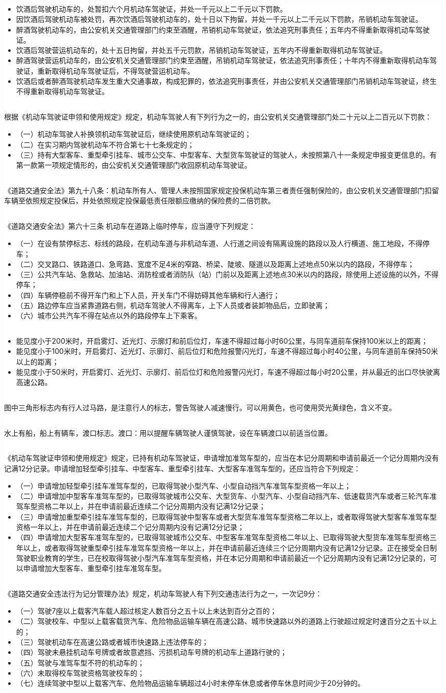 - 饮酒后驾驶机动车的，处暂扣六个月机动车驾驶证，并处一千元以上二千元以下罚款。
- 因饮酒后驾驶机动车被处罚，再次饮酒后驾驶机动车的，处十日以下拘留，并处一千元以上二千元以下罚款，吊销机动车驾驶证。
- 醉酒驾驶机动车的，由公安机关交通管理部门约束至酒醒，吊销机动车驾驶证，依法追究刑事责任；五年内不得重新取得机动车驾驶证。
- 饮酒后驾驶营运机动车的，处十五日拘留，并处五千元罚款，吊销机动车驾驶证，五年内不得重新取得机动车驾驶证。
- 醉酒驾驶营运机动车的，由公安机关交通管理部门约束至酒醒，吊销机动车驾驶证，依法追究刑事责任；十年内不得重新取得机动车驾驶证，重新取得机动车驾驶证后，不得驾驶营运机动车。
- 饮酒后或者醉酒驾驶机动车发生重大交通事故，构成犯罪的，依法追究刑事责任，并由公安机关交通管理部门吊销机动车驾驶证，终生不得重新取得机动车驾驶证。

##

根据《机动车驾驶证申领和使用规定》规定，机动车驾驶人有下列行为之一的，由公安机关交通管理部门处二十元以上二百元以下罚款：
- （一）机动车驾驶人补换领机动车驾驶证后，继续使用原机动车驾驶证的；
- （二）在实习期内驾驶机动车不符合第七十七条规定的；
- （三）持有大型客车、重型牵引挂车、城市公交车、中型客车、大型货车驾驶证的驾驶人，未按照第八十一条规定申报变更信息的。有第一款第一项规定情形的，由公安机关交通管理部门收回原机动车驾驶证。

##

《道路交通安全法》第九十八条：机动车所有人、管理人未按照国家规定投保机动车第三者责任强制保险的，由公安机关交通管理部门扣留车辆至依照规定投保后，并处依照规定投保最低责任限额应缴纳的保险费的二倍罚款。

##

《道路交通安全法》第六十三条 机动车在道路上临时停车，应当遵守下列规定：

- （一）在设有禁停标志、标线的路段，在机动车道与非机动车道、人行道之间设有隔离设施的路段以及人行横道、施工地段，不得停车；
- （二）交叉路口、铁路道口、急弯路、宽度不足4米的窄路、桥梁、陡坡、隧道以及距离上述地点50米以内的路段，不得停车；
- （三）公共汽车站、急救站、加油站、消防栓或者消防队（站）门前以及距离上述地点30米以内的路段，除使用上述设施的以外，不得停车；
- （四）车辆停稳前不得开车门和上下人员，开关车门不得妨碍其他车辆和行人通行；
- （五）路边停车应当紧靠道路右侧，机动车驾驶人不得离车，上下人员或者装卸物品后，立即驶离；
- （六）城市公共汽车不得在站点以外的路段停车上下乘客。

##

- 能见度小于200米时，开启雾灯、近光灯、示廓灯和前后位灯，车速不得超过每小时60公里，与同车道前车保持100米以上的距离；
- 能见度小于100米时，开启雾灯、近光灯、示廓灯、前后位灯和危险报警闪光灯，车速不得超过每小时40公里，与同车道前车保持50米以上的距离；
- 能见度小于50米时，开启雾灯、近光灯、示廓灯、前后位灯和危险报警闪光灯，车速不得超过每小时20公里，并从最近的出口尽快驶离高速公路。

## 

图中三角形标志内有行人过马路，是注意行人的标志，警告驾驶人减速慢行。可以用黄色，也可使用荧光黄绿色，含义不变。

## 

水上有船，船上有辆车，渡口标志。渡口：用以提醒车辆驾驶人谨慎驾驶，设在车辆渡口以前适当位置。

## 

《机动车驾驶证申领和使用规定》规定，已持有机动车驾驶证，申请增加准驾车型的，应当在本记分周期和申请前最近一个记分周期内没有记满12分记录。申请增加轻型牵引挂车、中型客车、重型牵引挂车、大型客车准驾车型的，还应当符合下列规定：

- （一）申请增加轻型牵引挂车准驾车型的，已取得驾驶小型汽车、小型自动挡汽车准驾车型资格一年以上；
- （二）申请增加中型客车准驾车型的，已取得驾驶城市公交车、大型货车、小型汽车、小型自动挡汽车、低速载货汽车或者三轮汽车准驾车型资格二年以上，并在申请前最近连续二个记分周期内没有记满12分记录；
- （三）申请增加重型牵引挂车准驾车型的，已取得驾驶中型客车或者大型货车准驾车型资格二年以上，或者取得驾驶大型客车准驾车型资格一年以上，并在申请前最近连续二个记分周期内没有记满12分记录；
- （四）申请增加大型客车准驾车型的，已取得驾驶城市公交车、中型客车准驾车型资格二年以上、已取得驾驶大型货车准驾车型资格三年以上，或者取得驾驶重型牵引挂车准驾车型资格一年以上，并在申请前最近连续三个记分周期内没有记满12分记录。正在接受全日制驾驶职业教育的学生，已在校取得驾驶小型汽车准驾车型资格，并在本记分周期和申请前最近一个记分周期内没有记满12分记录的，可以申请增加大型客车、重型牵引挂车准驾车型。

## 

《道路交通安全违法行为记分管理办法》规定，机动车驾驶人有下列交通违法行为之一，一次记9分：
- （一）驾驶7座以上载客汽车载人超过核定人数百分之五十以上未达到百分之百的；
- （二）驾驶校车、中型以上载客载货汽车、危险物品运输车辆在高速公路、城市快速路以外的道路上行驶超过规定时速百分之五十以上的；
- （三）驾驶机动车在高速公路或者城市快速路上违法停车的；
- （四）驾驶未悬挂机动车号牌或者故意遮挡、污损机动车号牌的机动车上道路行驶的；
- （五）驾驶与准驾车型不符的机动车的；
- （六）未取得校车驾驶资格驾驶校车的；
- （七）连续驾驶中型以上载客汽车、危险物品运输车辆超过4小时未停车休息或者停车休息时间少于20分钟的。
